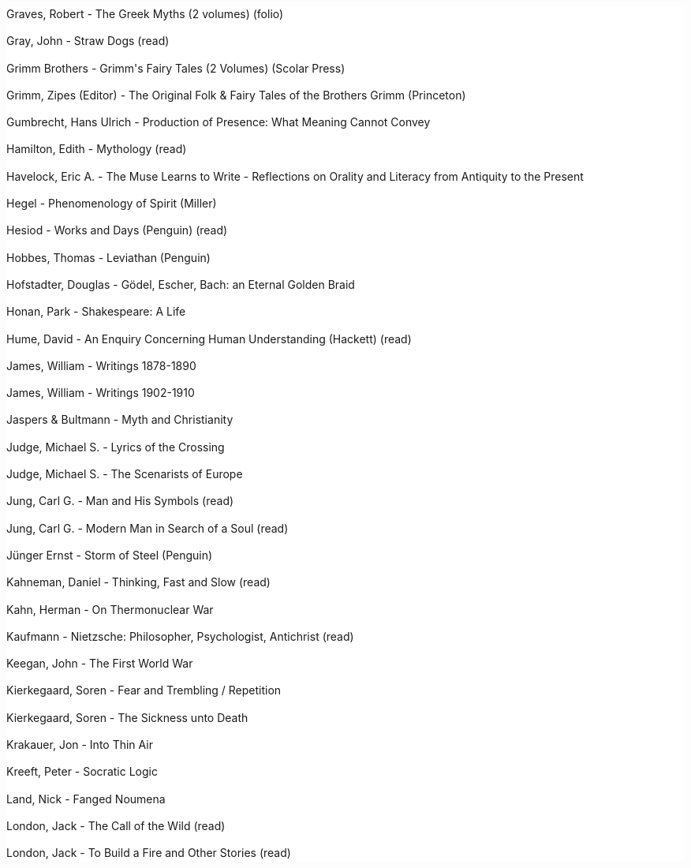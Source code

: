 Graves, Robert - The Greek Myths (2 volumes) (folio)

Gray, John - Straw Dogs (read)

Grimm Brothers - Grimm's Fairy Tales (2 Volumes) (Scolar Press)

Grimm, Zipes (Editor) - The Original Folk & Fairy Tales of the Brothers Grimm (Princeton)

Gumbrecht, Hans Ulrich - Production of Presence: What Meaning Cannot Convey

Hamilton, Edith - Mythology (read)

Havelock, Eric A. - The Muse Learns to Write - Reflections on Orality and Literacy from Antiquity to the Present

Hegel - Phenomenology of Spirit (Miller)

Hesiod - Works and Days (Penguin) (read)

Hobbes, Thomas - Leviathan (Penguin)

Hofstadter, Douglas - Gödel, Escher, Bach: an Eternal Golden Braid

Honan, Park - Shakespeare: A Life

Hume, David - An Enquiry Concerning Human Understanding (Hackett) (read)

James, William - Writings 1878-1890

James, William - Writings 1902-1910

Jaspers & Bultmann - Myth and Christianity

Judge, Michael S. - Lyrics of the Crossing

Judge, Michael S. - The Scenarists of Europe

Jung, Carl G. - Man and His Symbols (read)

Jung, Carl G. - Modern Man in Search of a Soul (read)

Jünger Ernst - Storm of Steel (Penguin)

Kahneman, Daniel - Thinking, Fast and Slow (read)

Kahn, Herman - On Thermonuclear War

Kaufmann - Nietzsche: Philosopher, Psychologist, Antichrist (read)

Keegan, John - The First World War

Kierkegaard, Soren - Fear and Trembling / Repetition

Kierkegaard, Soren - The Sickness unto Death

Krakauer, Jon - Into Thin Air

Kreeft, Peter - Socratic Logic

Land, Nick - Fanged Noumena

London, Jack - The Call of the Wild (read)

London, Jack - To Build a Fire and Other Stories (read)
